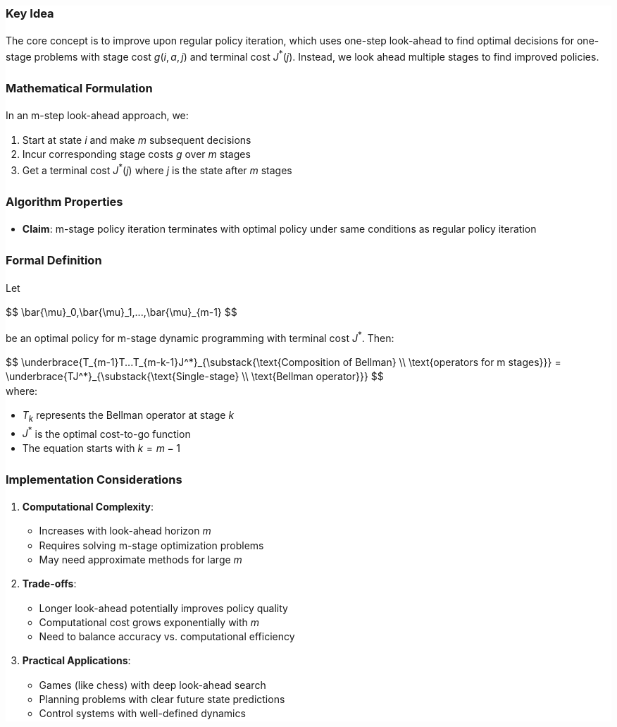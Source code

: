 ### Key Idea

The core concept is to improve upon regular policy iteration, which uses one-step look-ahead to find optimal decisions for one-stage problems with stage cost $g(i,a,j)$ and terminal cost $J^*(j)$. Instead, we look ahead multiple stages to find improved policies.

### Mathematical Formulation

In an m-step look-ahead approach, we:

1. Start at state $i$ and make $m$ subsequent decisions
2. Incur corresponding stage costs $g$ over $m$ stages
3. Get a terminal cost $J^*(j)$ where $j$ is the state after $m$ stages

### Algorithm Properties

- **Claim**: m-stage policy iteration terminates with optimal policy under same conditions as regular policy iteration

### Formal Definition

Let

<div class="math-block">
$$
\bar{\mu}_0,\bar{\mu}_1,...,\bar{\mu}_{m-1}
$$
</div>

be an optimal policy for m-stage dynamic programming with terminal cost $J^*$. Then:

<div class="math-block">
$$
\underbrace{T_{m-1}T...T_{m-k-1}J^*}_{\substack{\text{Composition of Bellman} \\ \text{operators for m stages}}} = \underbrace{TJ^*}_{\substack{\text{Single-stage} \\ \text{Bellman operator}}}
$$
</div>
where:

- $T_k$ represents the Bellman operator at stage $k$
- $J^*$ is the optimal cost-to-go function
- The equation starts with $k = m-1$

### Implementation Considerations

1. **Computational Complexity**:

   - Increases with look-ahead horizon $m$
   - Requires solving m-stage optimization problems
   - May need approximate methods for large $m$

2. **Trade-offs**:

   - Longer look-ahead potentially improves policy quality
   - Computational cost grows exponentially with $m$
   - Need to balance accuracy vs. computational efficiency

3. **Practical Applications**:
   - Games (like chess) with deep look-ahead search
   - Planning problems with clear future state predictions
   - Control systems with well-defined dynamics
